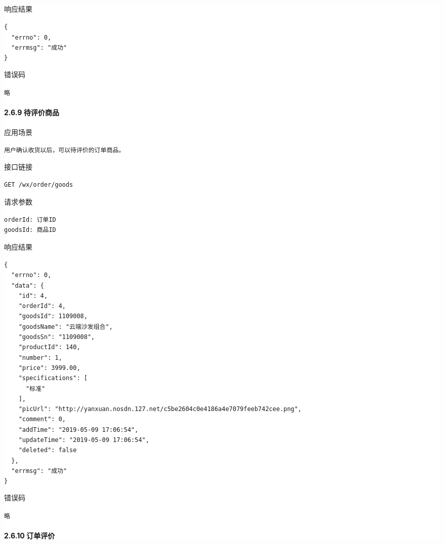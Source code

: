 响应结果

    {
      "errno": 0,
      "errmsg": "成功"
    }
    
错误码

    略
           
  
#### 2.6.9 待评价商品

应用场景

    用户确认收货以后，可以待评价的订单商品。    

接口链接

    GET /wx/order/goods
    
请求参数

    orderId: 订单ID
    goodsId: 商品ID
    
响应结果

    {
      "errno": 0,
      "data": {
        "id": 4,
        "orderId": 4,
        "goodsId": 1109008,
        "goodsName": "云端沙发组合",
        "goodsSn": "1109008",
        "productId": 140,
        "number": 1,
        "price": 3999.00,
        "specifications": [
          "标准"
        ],
        "picUrl": "http://yanxuan.nosdn.127.net/c5be2604c0e4186a4e7079feeb742cee.png",
        "comment": 0,
        "addTime": "2019-05-09 17:06:54",
        "updateTime": "2019-05-09 17:06:54",
        "deleted": false
      },
      "errmsg": "成功"
    }
    
错误码

    略
         
  
#### 2.6.10 订单评价
